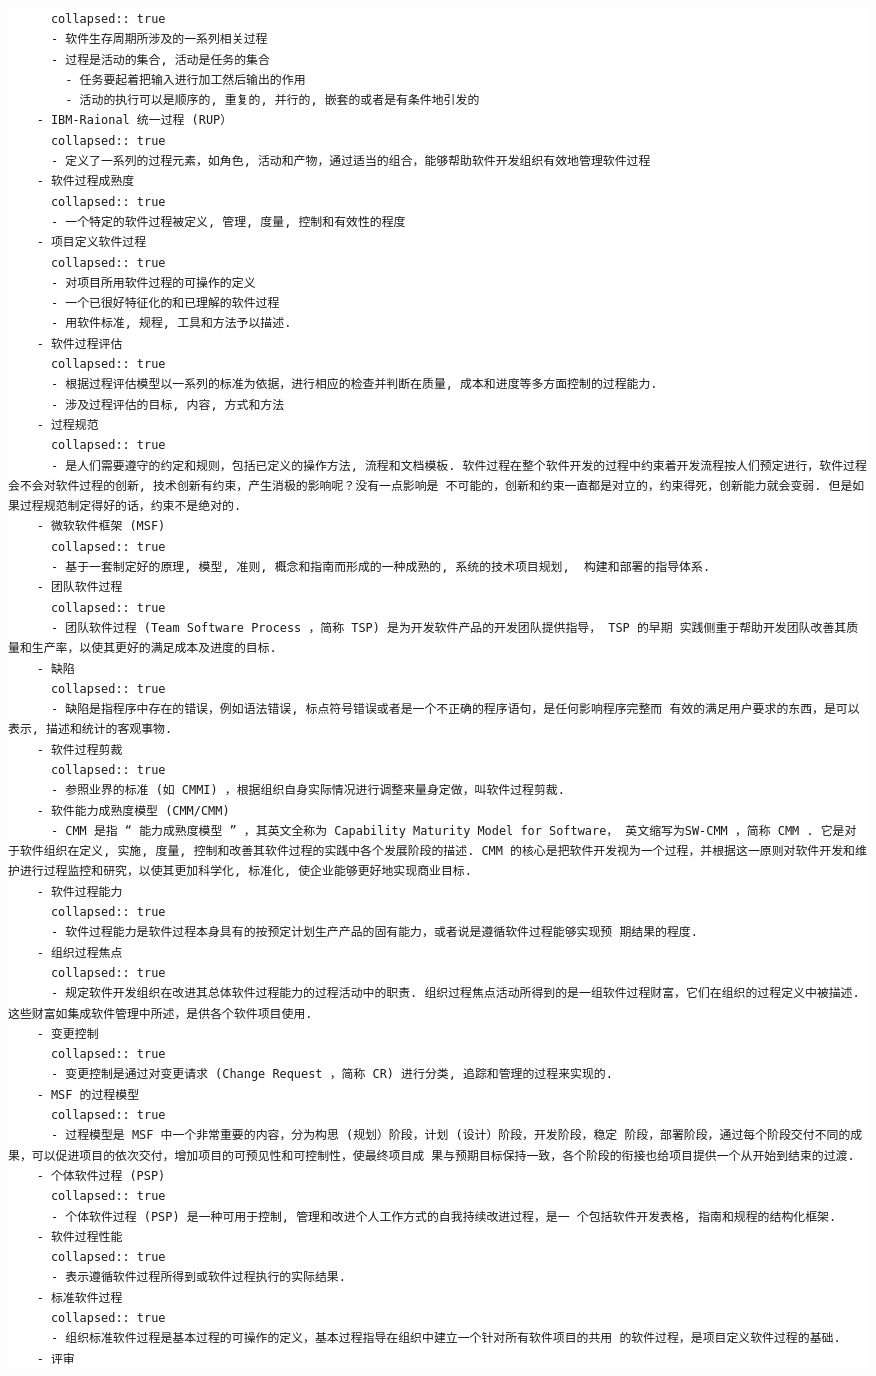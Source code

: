           collapsed:: true
          - 软件⽣存周期所涉及的⼀系列相关过程
          - 过程是活动的集合, 活动是任务的集合
            - 任务要起着把输⼊进⾏加⼯然后输出的作⽤
            - 活动的执⾏可以是顺序的, 重复的, 并⾏的, 嵌套的或者是有条件地引发的
        - IBM-Raional 统⼀过程 (RUP）
          collapsed:: true
          - 定义了⼀系列的过程元素，如⾓⾊, 活动和产物，通过适当的组合，能够帮助软件开发组织有效地管理软件过程
        - 软件过程成熟度
          collapsed:: true
          - ⼀个特定的软件过程被定义, 管理, 度量, 控制和有效性的程度
        - 项⽬定义软件过程
          collapsed:: true
          - 对项⽬所⽤软件过程的可操作的定义
          - ⼀个已很好特征化的和已理解的软件过程
          - ⽤软件标准, 规程, ⼯具和⽅法予以描述.
        - 软件过程评估
          collapsed:: true
          - 根据过程评估模型以⼀系列的标准为依据，进⾏相应的检查并判断在质量, 成本和进度等多⽅⾯控制的过程能⼒.
          - 涉及过程评估的⽬标, 内容, ⽅式和⽅法
        - 过程规范
          collapsed:: true
          - 是⼈们需要遵守的约定和规则，包括已定义的操作⽅法, 流程和⽂档模板. 软件过程在整个软件开发的过程中约束着开发流程按⼈们预定进⾏，软件过程会不会对软件过程的创新, 技术创新有约束，产⽣消极的影响呢？没有⼀点影响是 不可能的，创新和约束⼀直都是对⽴的，约束得死，创新能⼒就会变弱. 但是如果过程规范制定得好的话，约束不是绝对的.
        - 微软软件框架 (MSF)
          collapsed:: true
          - 基于⼀套制定好的原理, 模型, 准则, 概念和指南⽽形成的⼀种成熟的, 系统的技术项⽬规划,  构建和部署的指导体系.
        - 团队软件过程
          collapsed:: true
          - 团队软件过程 (Team Software Process ，简称 TSP) 是为开发软件产品的开发团队提供指导， TSP 的早期 实践侧重于帮助开发团队改善其质量和⽣产率，以使其更好的满⾜成本及进度的⽬标.
        - 缺陷
          collapsed:: true
          - 缺陷是指程序中存在的错误，例如语法错误, 标点符号错误或者是⼀个不正确的程序语句，是任何影响程序完整⽽ 有效的满⾜⽤户要求的东西，是可以表⽰, 描述和统计的客观事物.
        - 软件过程剪裁
          collapsed:: true
          - 参照业界的标准 (如 CMMI) ，根据组织⾃⾝实际情况进⾏调整来量⾝定做，叫软件过程剪裁.
        - 软件能⼒成熟度模型 (CMM/CMM)
          - CMM 是指 “ 能⼒成熟度模型 ” ，其英⽂全称为 Capability Maturity Model for Software， 英⽂缩写为SW-CMM ，简称 CMM . 它是对于软件组织在定义, 实施, 度量, 控制和改善其软件过程的实践中各个发展阶段的描述. CMM 的核⼼是把软件开发视为⼀个过程，并根据这⼀原则对软件开发和维护进⾏过程监控和研究，以使其更加科学化, 标准化, 使企业能够更好地实现商业⽬标.
        - 软件过程能⼒
          collapsed:: true
          - 软件过程能⼒是软件过程本⾝具有的按预定计划⽣产产品的固有能⼒，或者说是遵循软件过程能够实现预 期结果的程度.
        - 组织过程焦点
          collapsed:: true
          - 规定软件开发组织在改进其总体软件过程能⼒的过程活动中的职责. 组织过程焦点活动所得到的是⼀组软件过程财富，它们在组织的过程定义中被描述. 这些财富如集成软件管理中所述，是供各个软件项⽬使⽤.
        - 变更控制
          collapsed:: true
          - 变更控制是通过对变更请求 (Change Request ，简称 CR) 进⾏分类, 追踪和管理的过程来实现的.
        - MSF 的过程模型
          collapsed:: true
          - 过程模型是 MSF 中⼀个⾮常重要的内容，分为构思 (规划）阶段，计划 (设计）阶段，开发阶段，稳定 阶段，部署阶段，通过每个阶段交付不同的成果，可以促进项⽬的依次交付，增加项⽬的可预见性和可控制性，使最终项⽬成 果与预期⽬标保持⼀致，各个阶段的衔接也给项⽬提供⼀个从开始到结束的过渡.
        - 个体软件过程 (PSP)
          collapsed:: true
          - 个体软件过程 (PSP) 是⼀种可⽤于控制, 管理和改进个⼈⼯作⽅式的⾃我持续改进过程，是⼀ 个包括软件开发表格, 指南和规程的结构化框架.
        - 软件过程性能
          collapsed:: true
          - 表⽰遵循软件过程所得到或软件过程执⾏的实际结果.
        - 标准软件过程
          collapsed:: true
          - 组织标准软件过程是基本过程的可操作的定义，基本过程指导在组织中建⽴⼀个针对所有软件项⽬的共⽤ 的软件过程，是项⽬定义软件过程的基础.
        - 评审